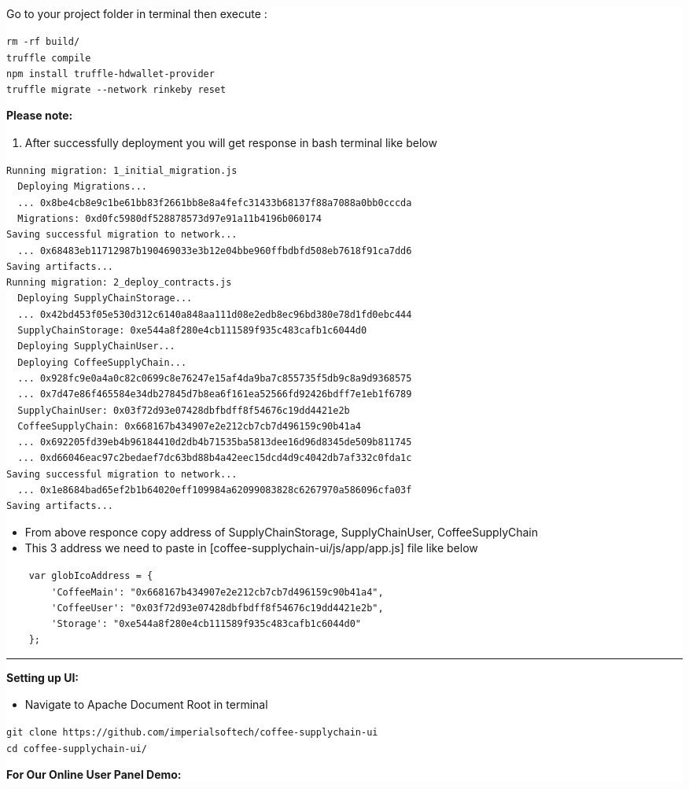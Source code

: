 Go to your project folder in terminal then execute :

```
rm -rf build/
truffle compile 
npm install truffle-hdwallet-provider
truffle migrate --network rinkeby reset
```
**Please note:**
1. After successfully deployment you will get response in bash terminal like below
```
Running migration: 1_initial_migration.js
  Deploying Migrations...
  ... 0x8be4cb8e9c1be61bb83f2661bb8e8a4fefc31433b68137f88a7088a0bb0cccda
  Migrations: 0xd0fc5980df528878573d97e91a11b4196b060174
Saving successful migration to network...
  ... 0x68483eb11712987b190469033e3b12e04bbe960ffbdbfd508eb7618f91ca7dd6
Saving artifacts...
Running migration: 2_deploy_contracts.js
  Deploying SupplyChainStorage...
  ... 0x42bd453f05e530d312c6140a848aa111d08e2edb8ec96bd380e78d1fd0ebc444
  SupplyChainStorage: 0xe544a8f280e4cb111589f935c483cafb1c6044d0
  Deploying SupplyChainUser...
  Deploying CoffeeSupplyChain...
  ... 0x928fc9e0a4a0c82c0699c8e76247e15af4da9ba7c855735f5db9c8a9d9368575
  ... 0x7d47e86f465584e34db27845d7b8ea6f161ea52566fd92426bdff7e1eb1f6789
  SupplyChainUser: 0x03f72d93e07428dbfbdff8f54676c19dd4421e2b
  CoffeeSupplyChain: 0x668167b434907e2e212cb7cb7d496159c90b41a4
  ... 0x692205fd39eb4b96184410d2db4b71535ba5813dee16d96d8345de509b811745
  ... 0xd66046eac97c2bedaef7dc63bd88b4a42eec15dcd4d9c4042db7af332c0fda1c
Saving successful migration to network...
  ... 0x1e8684bad65ef2b1b64020eff109984a62099083828c6267970a586096cfa03f
Saving artifacts...

```
- From above responce copy address of SupplyChainStorage, SupplyChainUser, CoffeeSupplyChain
- This 3 address we need to paste in [coffee-supplychain-ui/js/app/app.js] file
like below
```
    var globIcoAddress = {
		'CoffeeMain': "0x668167b434907e2e212cb7cb7d496159c90b41a4",
		'CoffeeUser': "0x03f72d93e07428dbfbdff8f54676c19dd4421e2b",
		'Storage': "0xe544a8f280e4cb111589f935c483cafb1c6044d0"
	};
```
---
**Setting up UI:**

- Navigate to Apache Document Root in terminal
```
git clone https://github.com/imperialsoftech/coffee-supplychain-ui
cd coffee-supplychain-ui/
```
**For Our Online User Panel Demo:**
